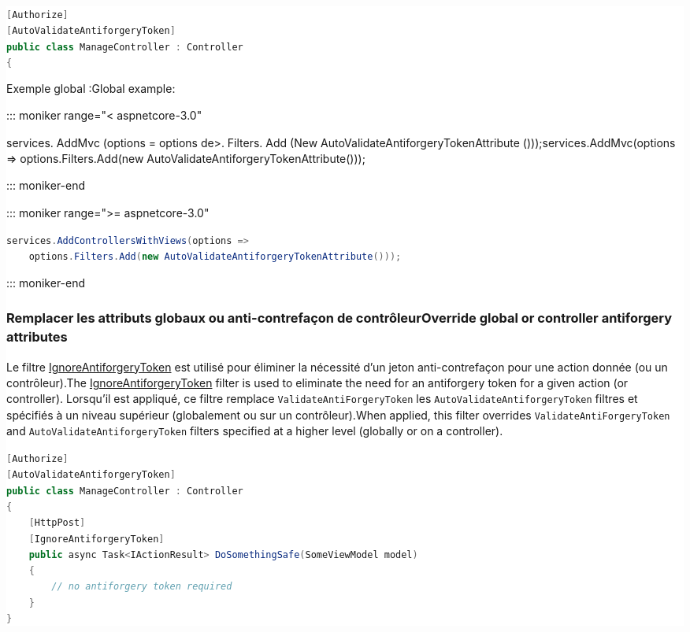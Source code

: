 ```csharp
[Authorize]
[AutoValidateAntiforgeryToken]
public class ManageController : Controller
{
```

<span data-ttu-id="06d4e-279">Exemple global :</span><span class="sxs-lookup"><span data-stu-id="06d4e-279">Global example:</span></span>

::: moniker range="< aspnetcore-3.0"

<span data-ttu-id="06d4e-280">services. AddMvc (options = options de>. Filters. Add (New AutoValidateAntiforgeryTokenAttribute ()));</span><span class="sxs-lookup"><span data-stu-id="06d4e-280">services.AddMvc(options =>     options.Filters.Add(new AutoValidateAntiforgeryTokenAttribute()));</span></span>

::: moniker-end

::: moniker range=">= aspnetcore-3.0"

```csharp
services.AddControllersWithViews(options =>
    options.Filters.Add(new AutoValidateAntiforgeryTokenAttribute()));
```

::: moniker-end

### <a name="override-global-or-controller-antiforgery-attributes"></a><span data-ttu-id="06d4e-281">Remplacer les attributs globaux ou anti-contrefaçon de contrôleur</span><span class="sxs-lookup"><span data-stu-id="06d4e-281">Override global or controller antiforgery attributes</span></span>

<span data-ttu-id="06d4e-282">Le filtre [IgnoreAntiforgeryToken](/dotnet/api/microsoft.aspnetcore.mvc.ignoreantiforgerytokenattribute) est utilisé pour éliminer la nécessité d’un jeton anti-contrefaçon pour une action donnée (ou un contrôleur).</span><span class="sxs-lookup"><span data-stu-id="06d4e-282">The [IgnoreAntiforgeryToken](/dotnet/api/microsoft.aspnetcore.mvc.ignoreantiforgerytokenattribute) filter is used to eliminate the need for an antiforgery token for a given action (or controller).</span></span> <span data-ttu-id="06d4e-283">Lorsqu’il est appliqué, ce filtre remplace `ValidateAntiForgeryToken` les `AutoValidateAntiforgeryToken` filtres et spécifiés à un niveau supérieur (globalement ou sur un contrôleur).</span><span class="sxs-lookup"><span data-stu-id="06d4e-283">When applied, this filter overrides `ValidateAntiForgeryToken` and `AutoValidateAntiforgeryToken` filters specified at a higher level (globally or on a controller).</span></span>

```csharp
[Authorize]
[AutoValidateAntiforgeryToken]
public class ManageController : Controller
{
    [HttpPost]
    [IgnoreAntiforgeryToken]
    public async Task<IActionResult> DoSomethingSafe(SomeViewModel model)
    {
        // no antiforgery token required
    }
}
```
